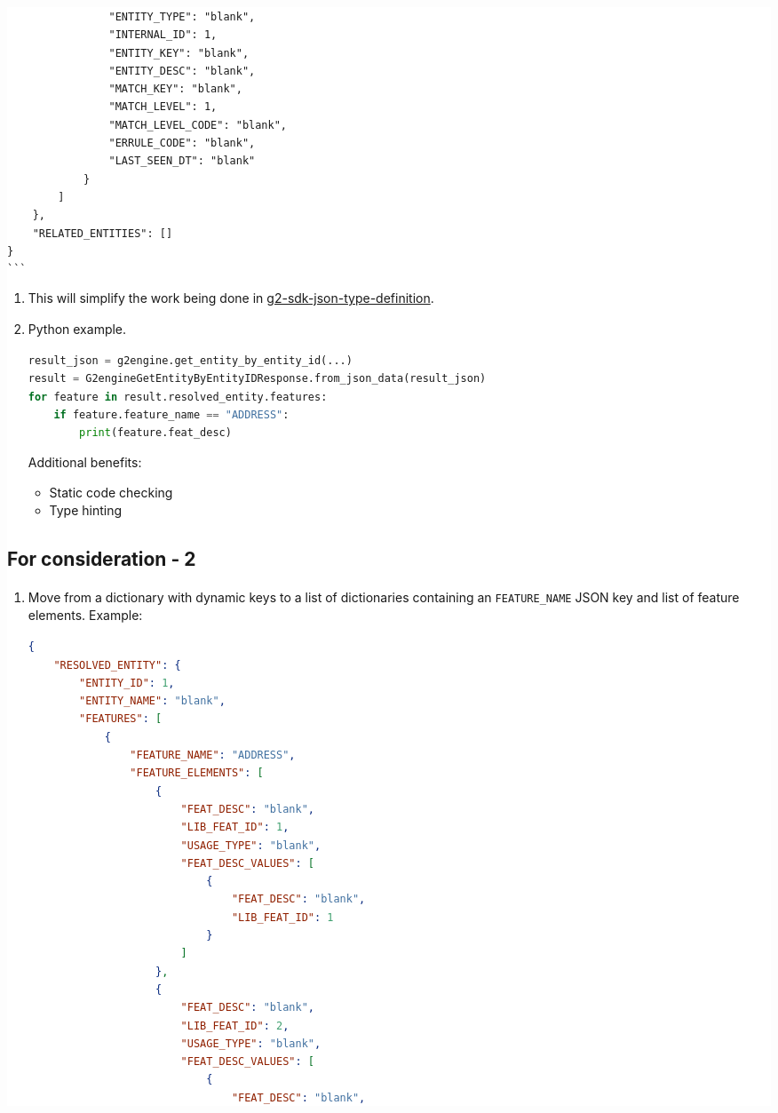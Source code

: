                     "ENTITY_TYPE": "blank",
                    "INTERNAL_ID": 1,
                    "ENTITY_KEY": "blank",
                    "ENTITY_DESC": "blank",
                    "MATCH_KEY": "blank",
                    "MATCH_LEVEL": 1,
                    "MATCH_LEVEL_CODE": "blank",
                    "ERRULE_CODE": "blank",
                    "LAST_SEEN_DT": "blank"
                }
            ]
        },
        "RELATED_ENTITIES": []
    }
    ```

1. This will simplify the work being done in
   [g2-sdk-json-type-definition](https://github.com/senzing-garage/g2-sdk-json-type-definition).

1. Python example.

    ```python
    result_json = g2engine.get_entity_by_entity_id(...)
    result = G2engineGetEntityByEntityIDResponse.from_json_data(result_json)
    for feature in result.resolved_entity.features:
        if feature.feature_name == "ADDRESS":
            print(feature.feat_desc)
    ```

   Additional benefits:
    - Static code checking
    - Type hinting

## For consideration - 2

1. Move from a dictionary with dynamic keys to a list of dictionaries containing an `FEATURE_NAME` JSON key and list of feature elements.
   Example:

    ```json
    {
        "RESOLVED_ENTITY": {
            "ENTITY_ID": 1,
            "ENTITY_NAME": "blank",
            "FEATURES": [
                {
                    "FEATURE_NAME": "ADDRESS",
                    "FEATURE_ELEMENTS": [
                        {
                            "FEAT_DESC": "blank",
                            "LIB_FEAT_ID": 1,
                            "USAGE_TYPE": "blank",
                            "FEAT_DESC_VALUES": [
                                {
                                    "FEAT_DESC": "blank",
                                    "LIB_FEAT_ID": 1
                                }
                            ]
                        },
                        {
                            "FEAT_DESC": "blank",
                            "LIB_FEAT_ID": 2,
                            "USAGE_TYPE": "blank",
                            "FEAT_DESC_VALUES": [
                                {
                                    "FEAT_DESC": "blank",